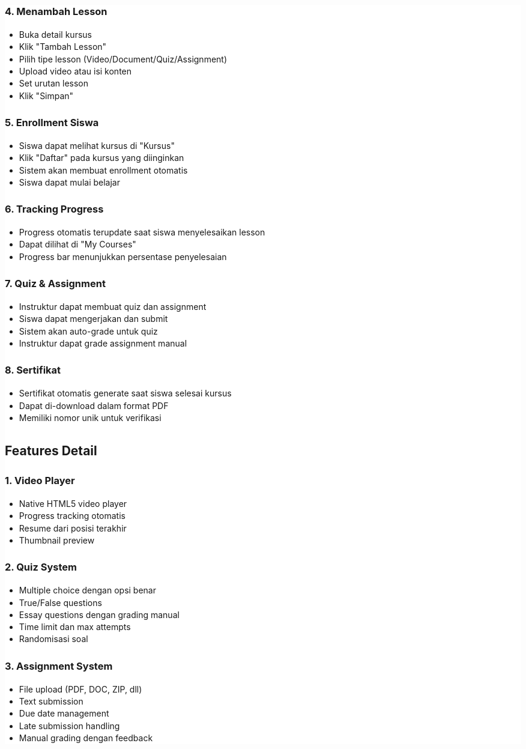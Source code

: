### 4. Menambah Lesson
- Buka detail kursus
- Klik "Tambah Lesson"
- Pilih tipe lesson (Video/Document/Quiz/Assignment)
- Upload video atau isi konten
- Set urutan lesson
- Klik "Simpan"

### 5. Enrollment Siswa
- Siswa dapat melihat kursus di "Kursus"
- Klik "Daftar" pada kursus yang diinginkan
- Sistem akan membuat enrollment otomatis
- Siswa dapat mulai belajar

### 6. Tracking Progress
- Progress otomatis terupdate saat siswa menyelesaikan lesson
- Dapat dilihat di "My Courses"
- Progress bar menunjukkan persentase penyelesaian

### 7. Quiz & Assignment
- Instruktur dapat membuat quiz dan assignment
- Siswa dapat mengerjakan dan submit
- Sistem akan auto-grade untuk quiz
- Instruktur dapat grade assignment manual

### 8. Sertifikat
- Sertifikat otomatis generate saat siswa selesai kursus
- Dapat di-download dalam format PDF
- Memiliki nomor unik untuk verifikasi

## Features Detail

### 1. Video Player
- Native HTML5 video player
- Progress tracking otomatis
- Resume dari posisi terakhir
- Thumbnail preview

### 2. Quiz System
- Multiple choice dengan opsi benar
- True/False questions
- Essay questions dengan grading manual
- Time limit dan max attempts
- Randomisasi soal

### 3. Assignment System
- File upload (PDF, DOC, ZIP, dll)
- Text submission
- Due date management
- Late submission handling
- Manual grading dengan feedback
